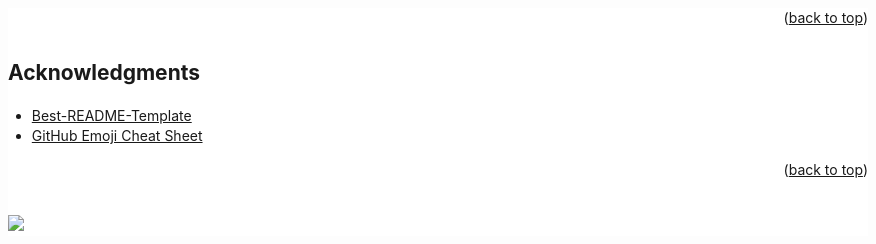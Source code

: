 <p align="right">(<a href="#readme-top">back to top</a>)</p>


## Acknowledgments
* [Best-README-Template](https://github.com/othneildrew/Best-README-Template/tree/master)
* [GitHub Emoji Cheat Sheet](https://gitmoji.dev/)

<p align="right">(<a href="#readme-top">back to top</a>)</p>


<br>

<img src="https://capsule-render.vercel.app/api?type=rect&color=0:5eb592,10:93d9bd,30:5eb592,75:2f8f67,100:136342&height=40&section=footer&text=&fontSize=0" width="100%"/>